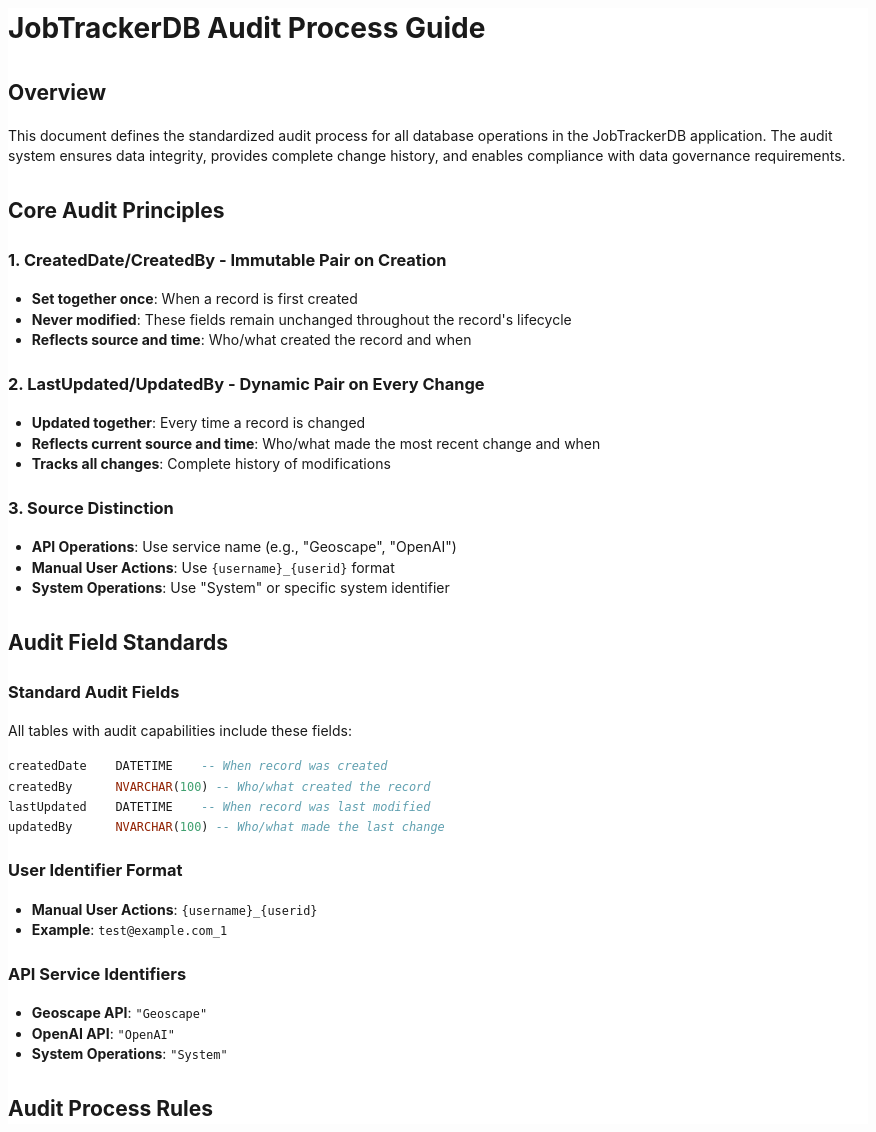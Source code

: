 # JobTrackerDB Audit Process Guide

## Overview
This document defines the standardized audit process for all database operations in the JobTrackerDB application. The audit system ensures data integrity, provides complete change history, and enables compliance with data governance requirements.

## Core Audit Principles

### 1. **CreatedDate/CreatedBy - Immutable Pair on Creation**
- **Set together once**: When a record is first created
- **Never modified**: These fields remain unchanged throughout the record's lifecycle
- **Reflects source and time**: Who/what created the record and when

### 2. **LastUpdated/UpdatedBy - Dynamic Pair on Every Change**
- **Updated together**: Every time a record is changed
- **Reflects current source and time**: Who/what made the most recent change and when
- **Tracks all changes**: Complete history of modifications

### 3. **Source Distinction**
- **API Operations**: Use service name (e.g., "Geoscape", "OpenAI")
- **Manual User Actions**: Use `{username}_{userid}` format
- **System Operations**: Use "System" or specific system identifier

## Audit Field Standards

### Standard Audit Fields
All tables with audit capabilities include these fields:
```sql
createdDate    DATETIME    -- When record was created
createdBy      NVARCHAR(100) -- Who/what created the record
lastUpdated    DATETIME    -- When record was last modified
updatedBy      NVARCHAR(100) -- Who/what made the last change
```

### User Identifier Format
- **Manual User Actions**: `{username}_{userid}`
- **Example**: `test@example.com_1`

### API Service Identifiers
- **Geoscape API**: `"Geoscape"`
- **OpenAI API**: `"OpenAI"`
- **System Operations**: `"System"`

## Audit Process Rules
